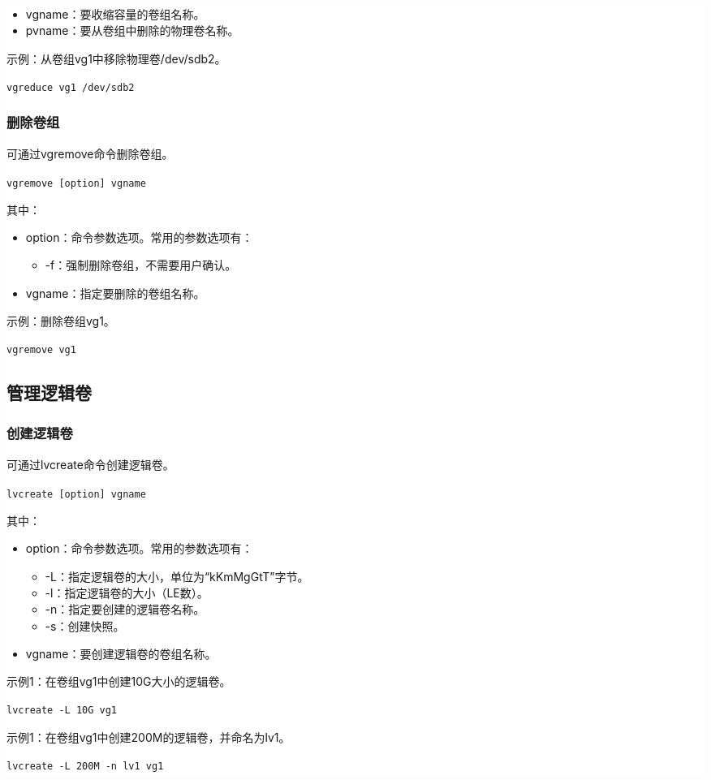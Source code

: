 -   vgname：要收缩容量的卷组名称。
-   pvname：要从卷组中删除的物理卷名称。

示例：从卷组vg1中移除物理卷/dev/sdb2。

```
vgreduce vg1 /dev/sdb2
```

### 删除卷组

可通过vgremove命令删除卷组。

```
vgremove [option] vgname
```

其中：

-   option：命令参数选项。常用的参数选项有：
    -   -f：强制删除卷组，不需要用户确认。

-   vgname：指定要删除的卷组名称。

示例：删除卷组vg1。

```
vgremove vg1
```

## 管理逻辑卷

### 创建逻辑卷

可通过lvcreate命令创建逻辑卷。

```
lvcreate [option] vgname
```

其中：

-   option：命令参数选项。常用的参数选项有：
    -   -L：指定逻辑卷的大小，单位为“kKmMgGtT”字节。
    -   -l：指定逻辑卷的大小（LE数）。
    -   -n：指定要创建的逻辑卷名称。
    -   -s：创建快照。

-   vgname：要创建逻辑卷的卷组名称。

示例1：在卷组vg1中创建10G大小的逻辑卷。

```
lvcreate -L 10G vg1
```

示例1：在卷组vg1中创建200M的逻辑卷，并命名为lv1。

```
lvcreate -L 200M -n lv1 vg1
```
